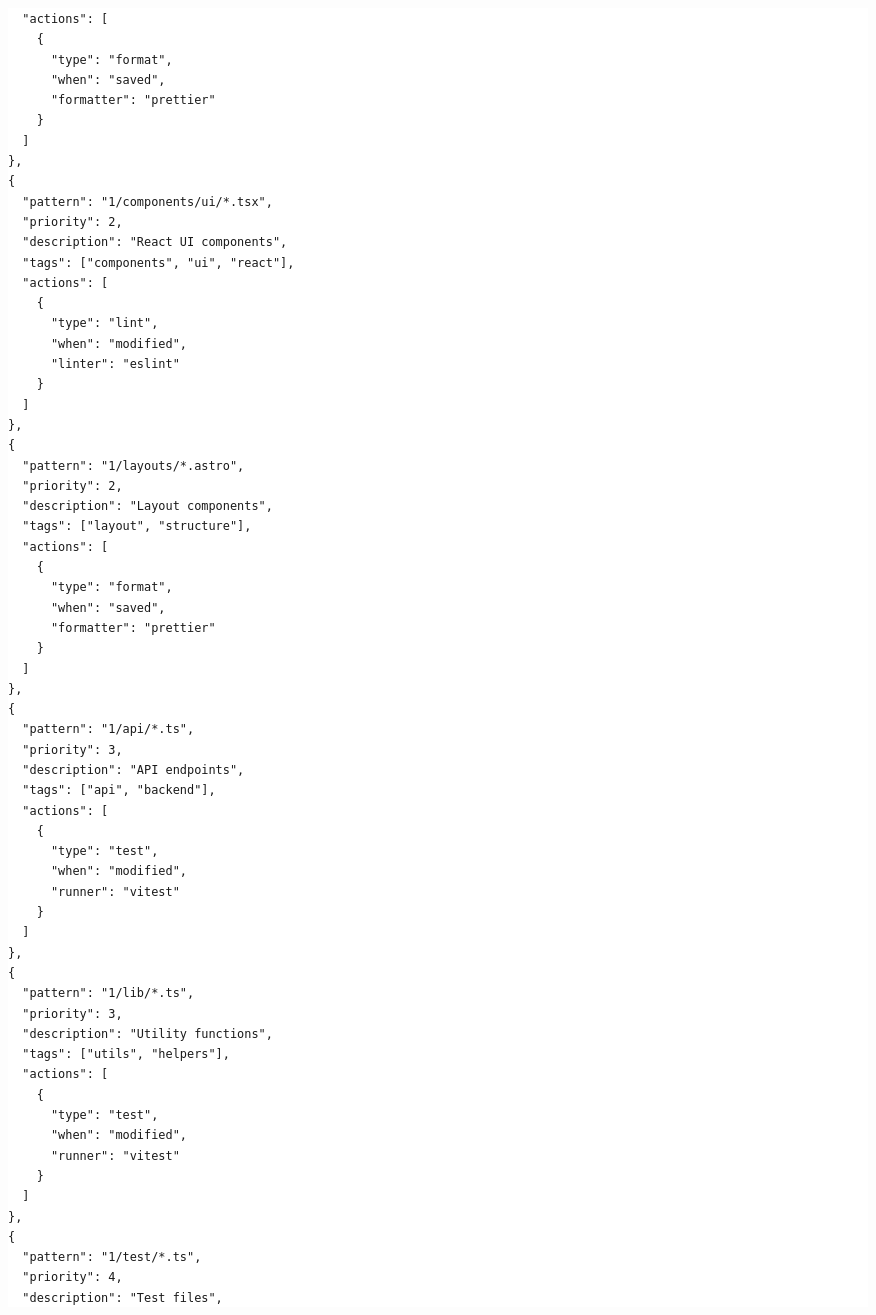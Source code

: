       "actions": [
        {
          "type": "format",
          "when": "saved",
          "formatter": "prettier"
        }
      ]
    },
    {
      "pattern": "1/components/ui/*.tsx",
      "priority": 2,
      "description": "React UI components",
      "tags": ["components", "ui", "react"],
      "actions": [
        {
          "type": "lint",
          "when": "modified",
          "linter": "eslint"
        }
      ]
    },
    {
      "pattern": "1/layouts/*.astro",
      "priority": 2,
      "description": "Layout components",
      "tags": ["layout", "structure"],
      "actions": [
        {
          "type": "format",
          "when": "saved",
          "formatter": "prettier"
        }
      ]
    },
    {
      "pattern": "1/api/*.ts",
      "priority": 3,
      "description": "API endpoints",
      "tags": ["api", "backend"],
      "actions": [
        {
          "type": "test",
          "when": "modified",
          "runner": "vitest"
        }
      ]
    },
    {
      "pattern": "1/lib/*.ts",
      "priority": 3,
      "description": "Utility functions",
      "tags": ["utils", "helpers"],
      "actions": [
        {
          "type": "test",
          "when": "modified",
          "runner": "vitest"
        }
      ]
    },
    {
      "pattern": "1/test/*.ts",
      "priority": 4,
      "description": "Test files",